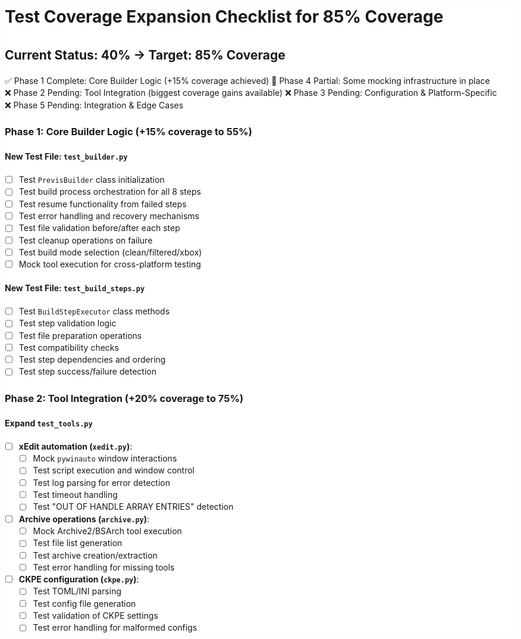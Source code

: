 # Test Coverage Expansion Checklist for 85% Coverage

## Current Status: 40% → Target: 85% Coverage

✅ Phase 1 Complete: Core Builder Logic (+15% coverage achieved)
🔄 Phase 4 Partial: Some mocking infrastructure in place  
❌ Phase 2 Pending: Tool Integration (biggest coverage gains available)
❌ Phase 3 Pending: Configuration & Platform-Specific  
❌ Phase 5 Pending: Integration & Edge Cases

### Phase 1: Core Builder Logic (+15% coverage to 55%)

#### **New Test File: `test_builder.py`**
- [ ] Test `PrevisBuilder` class initialization
- [ ] Test build process orchestration for all 8 steps
- [ ] Test resume functionality from failed steps
- [ ] Test error handling and recovery mechanisms
- [ ] Test file validation before/after each step
- [ ] Test cleanup operations on failure
- [ ] Test build mode selection (clean/filtered/xbox)
- [ ] Mock tool execution for cross-platform testing

#### **New Test File: `test_build_steps.py`**
- [ ] Test `BuildStepExecutor` class methods
- [ ] Test step validation logic
- [ ] Test file preparation operations
- [ ] Test compatibility checks
- [ ] Test step dependencies and ordering
- [ ] Test step success/failure detection

### Phase 2: Tool Integration (+20% coverage to 75%)

#### **Expand `test_tools.py`**
- [ ] **xEdit automation (`xedit.py`)**:
  - [ ] Mock `pywinauto` window interactions
  - [ ] Test script execution and window control
  - [ ] Test log parsing for error detection
  - [ ] Test timeout handling
  - [ ] Test "OUT OF HANDLE ARRAY ENTRIES" detection

- [ ] **Archive operations (`archive.py`)**:
  - [ ] Mock Archive2/BSArch tool execution
  - [ ] Test file list generation
  - [ ] Test archive creation/extraction
  - [ ] Test error handling for missing tools

- [ ] **CKPE configuration (`ckpe.py`)**:
  - [ ] Test TOML/INI parsing
  - [ ] Test config file generation
  - [ ] Test validation of CKPE settings
  - [ ] Test error handling for malformed configs
